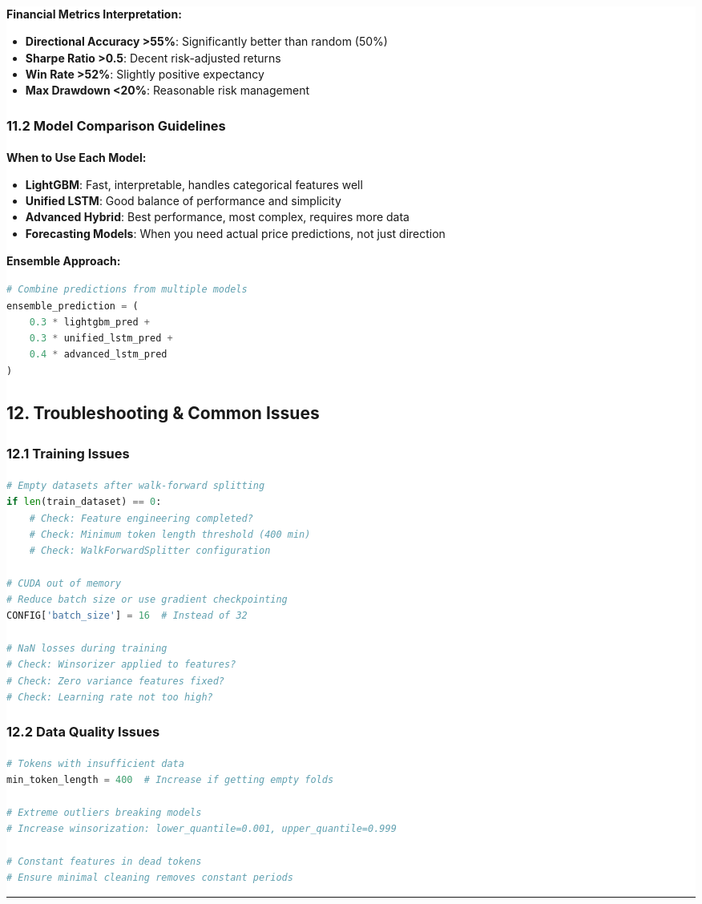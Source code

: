 **Financial Metrics Interpretation:**
- **Directional Accuracy >55%**: Significantly better than random (50%)
- **Sharpe Ratio >0.5**: Decent risk-adjusted returns
- **Win Rate >52%**: Slightly positive expectancy
- **Max Drawdown <20%**: Reasonable risk management

### 11.2 Model Comparison Guidelines

**When to Use Each Model:**
- **LightGBM**: Fast, interpretable, handles categorical features well
- **Unified LSTM**: Good balance of performance and simplicity
- **Advanced Hybrid**: Best performance, most complex, requires more data
- **Forecasting Models**: When you need actual price predictions, not just direction

**Ensemble Approach:**
```python
# Combine predictions from multiple models
ensemble_prediction = (
    0.3 * lightgbm_pred + 
    0.3 * unified_lstm_pred + 
    0.4 * advanced_lstm_pred
)
```

## 12. Troubleshooting & Common Issues

### 12.1 Training Issues
```python
# Empty datasets after walk-forward splitting
if len(train_dataset) == 0:
    # Check: Feature engineering completed?
    # Check: Minimum token length threshold (400 min)
    # Check: WalkForwardSplitter configuration

# CUDA out of memory
# Reduce batch size or use gradient checkpointing
CONFIG['batch_size'] = 16  # Instead of 32

# NaN losses during training  
# Check: Winsorizer applied to features?
# Check: Zero variance features fixed?
# Check: Learning rate not too high?
```

### 12.2 Data Quality Issues
```python
# Tokens with insufficient data
min_token_length = 400  # Increase if getting empty folds

# Extreme outliers breaking models
# Increase winsorization: lower_quantile=0.001, upper_quantile=0.999

# Constant features in dead tokens
# Ensure minimal cleaning removes constant periods
```

---